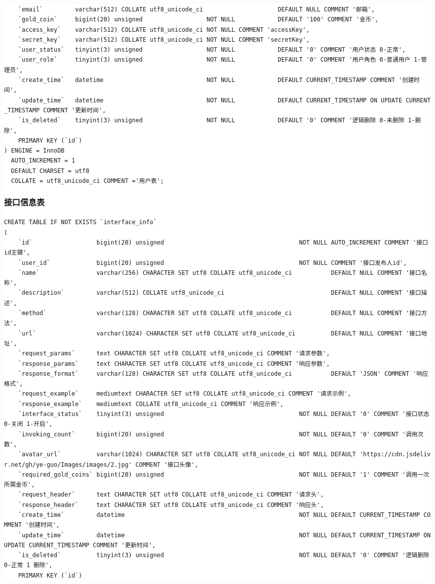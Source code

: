 ```mysql
    `email`         varchar(512) COLLATE utf8_unicode_ci                     DEFAULT NULL COMMENT '邮箱',
    `gold_coin`     bigint(20) unsigned                  NOT NULL            DEFAULT '100' COMMENT '金币',
    `access_key`    varchar(512) COLLATE utf8_unicode_ci NOT NULL COMMENT 'accessKey',
    `secret_key`    varchar(512) COLLATE utf8_unicode_ci NOT NULL COMMENT 'secretKey',
    `user_status`   tinyint(3) unsigned                  NOT NULL            DEFAULT '0' COMMENT '用户状态 0-正常',
    `user_role`     tinyint(3) unsigned                  NOT NULL            DEFAULT '0' COMMENT '用户角色 0-普通用户 1-管理员',
    `create_time`   datetime                             NOT NULL            DEFAULT CURRENT_TIMESTAMP COMMENT '创建时间',
    `update_time`   datetime                             NOT NULL            DEFAULT CURRENT_TIMESTAMP ON UPDATE CURRENT_TIMESTAMP COMMENT '更新时间',
    `is_deleted`    tinyint(3) unsigned                  NOT NULL            DEFAULT '0' COMMENT '逻辑删除 0-未删除 1-删除',
    PRIMARY KEY (`id`)
) ENGINE = InnoDB
  AUTO_INCREMENT = 1
  DEFAULT CHARSET = utf8
  COLLATE = utf8_unicode_ci COMMENT ='用户表';
```

### 接口信息表

```mysql
CREATE TABLE IF NOT EXISTS `interface_info`
(
    `id`                  bigint(20) unsigned                                      NOT NULL AUTO_INCREMENT COMMENT '接口id主键',
    `user_id`             bigint(20) unsigned                                      NOT NULL COMMENT '接口发布人id',
    `name`                varchar(256) CHARACTER SET utf8 COLLATE utf8_unicode_ci           DEFAULT NULL COMMENT '接口名称',
    `description`         varchar(512) COLLATE utf8_unicode_ci                              DEFAULT NULL COMMENT '接口描述',
    `method`              varchar(128) CHARACTER SET utf8 COLLATE utf8_unicode_ci           DEFAULT NULL COMMENT '接口方法',
    `url`                 varchar(1024) CHARACTER SET utf8 COLLATE utf8_unicode_ci          DEFAULT NULL COMMENT '接口地址',
    `request_params`      text CHARACTER SET utf8 COLLATE utf8_unicode_ci COMMENT '请求参数',
    `response_params`     text CHARACTER SET utf8 COLLATE utf8_unicode_ci COMMENT '响应参数',
    `response_format`     varchar(128) CHARACTER SET utf8 COLLATE utf8_unicode_ci           DEFAULT 'JSON' COMMENT '响应格式',
    `request_example`     mediumtext CHARACTER SET utf8 COLLATE utf8_unicode_ci COMMENT '请求示例',
    `response_example`    mediumtext COLLATE utf8_unicode_ci COMMENT '响应示例',
    `interface_status`    tinyint(3) unsigned                                      NOT NULL DEFAULT '0' COMMENT '接口状态 0-关闭 1-开启',
    `invoking_count`      bigint(20) unsigned                                      NOT NULL DEFAULT '0' COMMENT '调用次数',
    `avatar_url`          varchar(1024) CHARACTER SET utf8 COLLATE utf8_unicode_ci NOT NULL DEFAULT 'https://cdn.jsdelivr.net/gh/ye-guo/Images/images/2.jpg' COMMENT '接口头像',
    `required_gold_coins` bigint(20) unsigned                                      NOT NULL DEFAULT '1' COMMENT '调用一次所需金币',
    `request_header`      text CHARACTER SET utf8 COLLATE utf8_unicode_ci COMMENT '请求头',
    `response_header`     text CHARACTER SET utf8 COLLATE utf8_unicode_ci COMMENT '响应头',
    `create_time`         datetime                                                 NOT NULL DEFAULT CURRENT_TIMESTAMP COMMENT '创建时间',
    `update_time`         datetime                                                 NOT NULL DEFAULT CURRENT_TIMESTAMP ON UPDATE CURRENT_TIMESTAMP COMMENT '更新时间',
    `is_deleted`          tinyint(3) unsigned                                      NOT NULL DEFAULT '0' COMMENT '逻辑删除 0-正常 1 删除',
    PRIMARY KEY (`id`)
```
